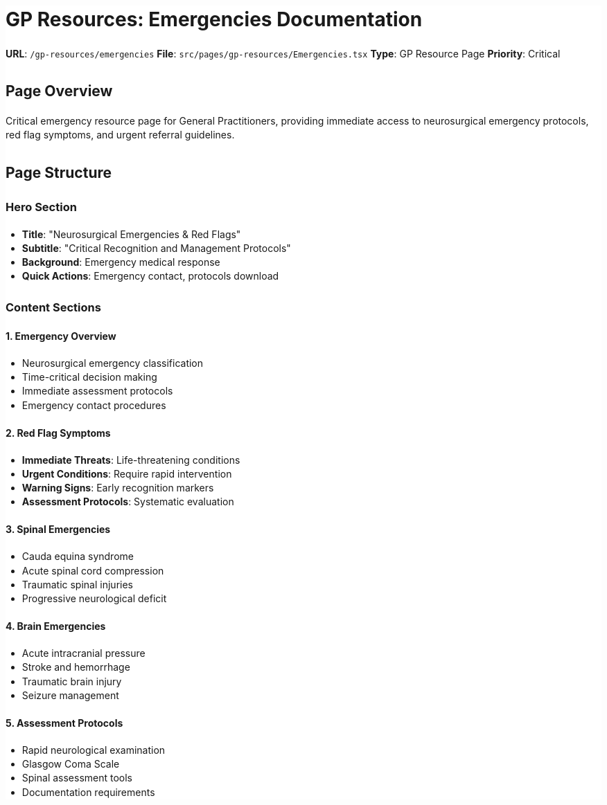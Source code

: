 # GP Resources: Emergencies Documentation

**URL**: `/gp-resources/emergencies`
**File**: `src/pages/gp-resources/Emergencies.tsx`
**Type**: GP Resource Page
**Priority**: Critical

## Page Overview

Critical emergency resource page for General Practitioners, providing immediate access to neurosurgical emergency protocols, red flag symptoms, and urgent referral guidelines.

## Page Structure

### **Hero Section**
- **Title**: "Neurosurgical Emergencies & Red Flags"
- **Subtitle**: "Critical Recognition and Management Protocols"
- **Background**: Emergency medical response
- **Quick Actions**: Emergency contact, protocols download

### **Content Sections**

#### 1. **Emergency Overview**
- Neurosurgical emergency classification
- Time-critical decision making
- Immediate assessment protocols
- Emergency contact procedures

#### 2. **Red Flag Symptoms**
- **Immediate Threats**: Life-threatening conditions
- **Urgent Conditions**: Require rapid intervention
- **Warning Signs**: Early recognition markers
- **Assessment Protocols**: Systematic evaluation

#### 3. **Spinal Emergencies**
- Cauda equina syndrome
- Acute spinal cord compression
- Traumatic spinal injuries
- Progressive neurological deficit

#### 4. **Brain Emergencies**
- Acute intracranial pressure
- Stroke and hemorrhage
- Traumatic brain injury
- Seizure management

#### 5. **Assessment Protocols**
- Rapid neurological examination
- Glasgow Coma Scale
- Spinal assessment tools
- Documentation requirements

